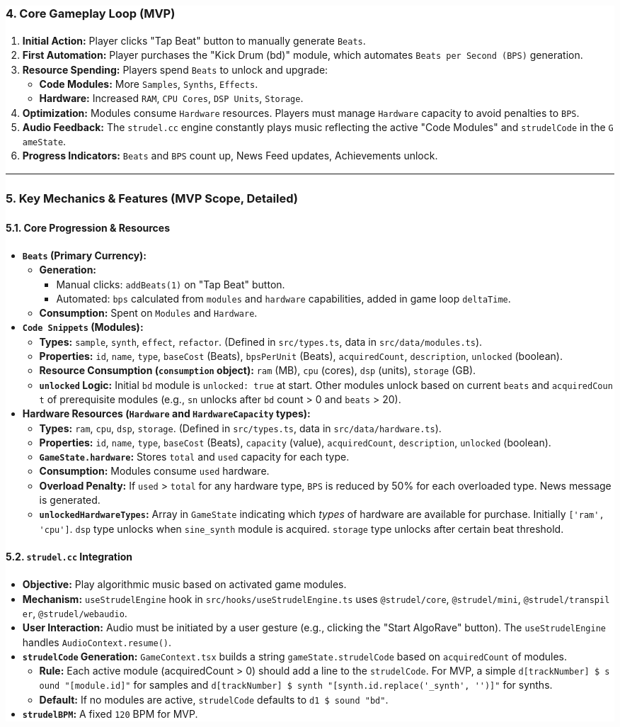 ### 4. Core Gameplay Loop (MVP)

1.  **Initial Action:** Player clicks "Tap Beat" button to manually generate `Beats`.
2.  **First Automation:** Player purchases the "Kick Drum (bd)" module, which automates `Beats per Second (BPS)` generation.
3.  **Resource Spending:** Players spend `Beats` to unlock and upgrade:
    *   **Code Modules:** More `Samples`, `Synths`, `Effects`.
    *   **Hardware:** Increased `RAM`, `CPU Cores`, `DSP Units`, `Storage`.
4.  **Optimization:** Modules consume `Hardware` resources. Players must manage `Hardware` capacity to avoid penalties to `BPS`.
5.  **Audio Feedback:** The `strudel.cc` engine constantly plays music reflecting the active "Code Modules" and `strudelCode` in the `GameState`.
6.  **Progress Indicators:** `Beats` and `BPS` count up, News Feed updates, Achievements unlock.

---

### 5. Key Mechanics & Features (MVP Scope, Detailed)

#### 5.1. Core Progression & Resources

*   **`Beats` (Primary Currency):**
    *   **Generation:**
        *   Manual clicks: `addBeats(1)` on "Tap Beat" button.
        *   Automated: `bps` calculated from `modules` and `hardware` capabilities, added in game loop `deltaTime`.
    *   **Consumption:** Spent on `Modules` and `Hardware`.
*   **`Code Snippets` (Modules):**
    *   **Types:** `sample`, `synth`, `effect`, `refactor`. (Defined in `src/types.ts`, data in `src/data/modules.ts`).
    *   **Properties:** `id`, `name`, `type`, `baseCost` (Beats), `bpsPerUnit` (Beats), `acquiredCount`, `description`, `unlocked` (boolean).
    *   **Resource Consumption (`consumption` object):** `ram` (MB), `cpu` (cores), `dsp` (units), `storage` (GB).
    *   **`unlocked` Logic:** Initial `bd` module is `unlocked: true` at start. Other modules unlock based on current `beats` and `acquiredCount` of prerequisite modules (e.g., `sn` unlocks after `bd` count > 0 and `beats` > 20).
*   **Hardware Resources (`Hardware` and `HardwareCapacity` types):**
    *   **Types:** `ram`, `cpu`, `dsp`, `storage`. (Defined in `src/types.ts`, data in `src/data/hardware.ts`).
    *   **Properties:** `id`, `name`, `type`, `baseCost` (Beats), `capacity` (value), `acquiredCount`, `description`, `unlocked` (boolean).
    *   **`GameState.hardware`:** Stores `total` and `used` capacity for each type.
    *   **Consumption:** Modules consume `used` hardware.
    *   **Overload Penalty:** If `used` > `total` for any hardware type, `BPS` is reduced by 50% for each overloaded type. News message is generated.
    *   **`unlockedHardwareTypes`:** Array in `GameState` indicating which *types* of hardware are available for purchase. Initially `['ram', 'cpu']`. `dsp` type unlocks when `sine_synth` module is acquired. `storage` type unlocks after certain beat threshold.

#### 5.2. `strudel.cc` Integration

*   **Objective:** Play algorithmic music based on activated game modules.
*   **Mechanism:** `useStrudelEngine` hook in `src/hooks/useStrudelEngine.ts` uses `@strudel/core`, `@strudel/mini`, `@strudel/transpiler`, `@strudel/webaudio`.
*   **User Interaction:** Audio must be initiated by a user gesture (e.g., clicking the "Start AlgoRave" button). The `useStrudelEngine` handles `AudioContext.resume()`.
*   **`strudelCode` Generation:** `GameContext.tsx` builds a string `gameState.strudelCode` based on `acquiredCount` of modules.
    *   **Rule:** Each active module (acquiredCount > 0) should add a line to the `strudelCode`. For MVP, a simple `d[trackNumber] $ sound "[module.id]"` for samples and `d[trackNumber] $ synth "[synth.id.replace('_synth', '')]"` for synths.
    *   **Default:** If no modules are active, `strudelCode` defaults to `d1 $ sound "bd"`.
*   **`strudelBPM`:** A fixed `120` BPM for MVP.

